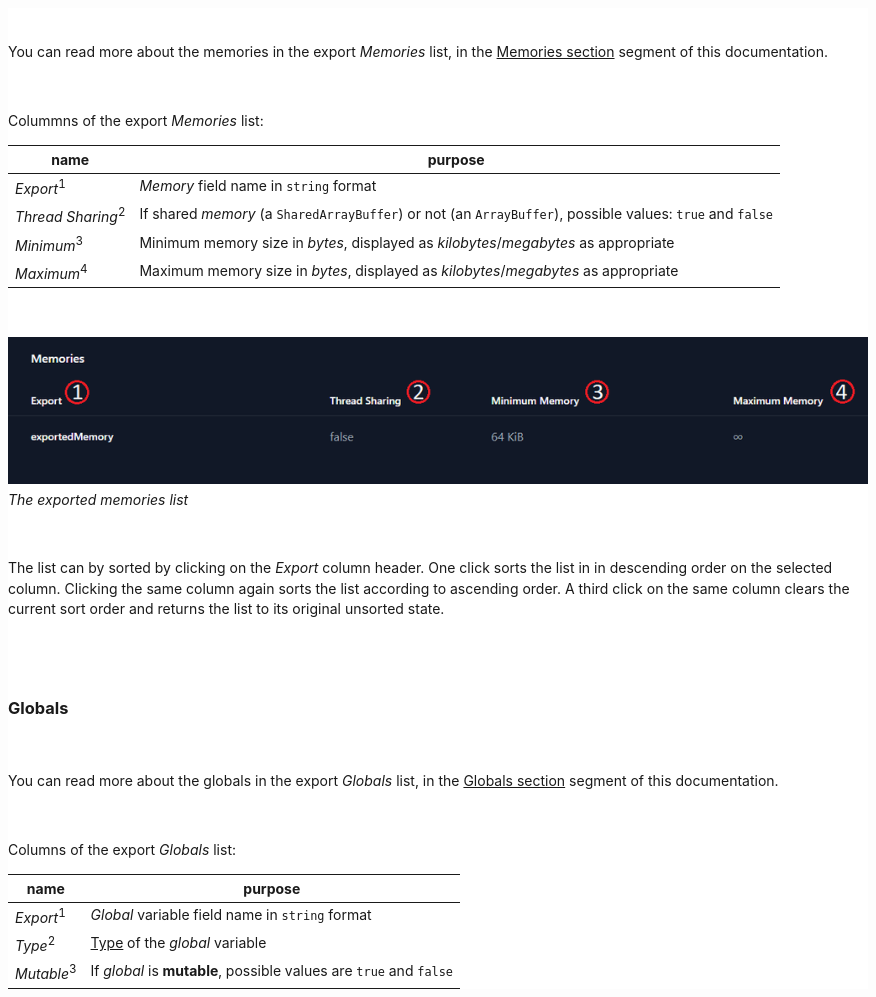 <br/>

You can read more about the memories in the export *Memories* list, in the [Memories section](/wasm/building-blocks/5-memories) segment of this documentation.

<br/>

Colummns of the export *Memories* list:

| name                          | purpose                                                                                                    |
| ----------------------------- | ---------------------------------------------------------------------------------------------------------- |
| *Export*<sup>1</sup>          | *Memory* field name in `string` format                                                                     |
| *Thread Sharing*<sup>2</sup>  | If shared *memory* (a `SharedArrayBuffer`) or not (an `ArrayBuffer`), possible values: `true` and `false`  |
| *Minimum*<sup>3</sup>         | Minimum memory size in *bytes*, displayed as *kilobytes*/*megabytes* as appropriate                        |
| *Maximum*<sup>4</sup>         | Maximum memory size in *bytes*, displayed as *kilobytes*/*megabytes* as appropriate                        |

<br/>

![The WASM Analyzer memories exports](../images/webassembly_inspector_16.png)
*The exported memories list*

<br/>

The list can by sorted by clicking on the *Export* column header. One click sorts the list in in descending order on the selected column. Clicking the same column again sorts the list according to ascending order. A third click on the same column clears the current sort order and returns the list to its original unsorted state.

<br/>

<br/>

### **Globals**

<br/>

You can read more about the globals in the export *Globals* list, in the [Globals section](/wasm/building-blocks/6-globals) segment of this documentation.

<br/>

Columns of the export *Globals* list:

| name                          | purpose                                                             |
| ----------------------------- | ------------------------------------------------------------------- |
| *Export*<sup>1</sup>          | *Global* variable field name in `string` format                     |
| *Type*<sup>2</sup>            | [Type](/wasm/concepts-and-features/1-types) of the *global* variable            |
| *Mutable*<sup>3</sup>         | If *global* is **mutable**, possible values are `true` and `false`  |
